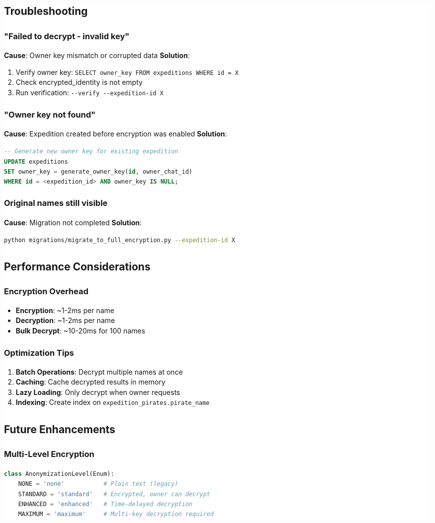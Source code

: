 ## Troubleshooting

### "Failed to decrypt - invalid key"

**Cause**: Owner key mismatch or corrupted data
**Solution**:
1. Verify owner key: `SELECT owner_key FROM expeditions WHERE id = X`
2. Check encrypted_identity is not empty
3. Run verification: `--verify --expedition-id X`

### "Owner key not found"

**Cause**: Expedition created before encryption was enabled
**Solution**:
```sql
-- Generate new owner key for existing expedition
UPDATE expeditions
SET owner_key = generate_owner_key(id, owner_chat_id)
WHERE id = <expedition_id> AND owner_key IS NULL;
```

### Original names still visible

**Cause**: Migration not completed
**Solution**:
```bash
python migrations/migrate_to_full_encryption.py --expedition-id X
```

## Performance Considerations

### Encryption Overhead

- **Encryption**: ~1-2ms per name
- **Decryption**: ~1-2ms per name
- **Bulk Decrypt**: ~10-20ms for 100 names

### Optimization Tips

1. **Batch Operations**: Decrypt multiple names at once
2. **Caching**: Cache decrypted results in memory
3. **Lazy Loading**: Only decrypt when owner requests
4. **Indexing**: Create index on `expedition_pirates.pirate_name`

## Future Enhancements

### Multi-Level Encryption

```python
class AnonymizationLevel(Enum):
    NONE = 'none'           # Plain text (legacy)
    STANDARD = 'standard'   # Encrypted, owner can decrypt
    ENHANCED = 'enhanced'   # Time-delayed decryption
    MAXIMUM = 'maximum'     # Multi-key decryption required
```
